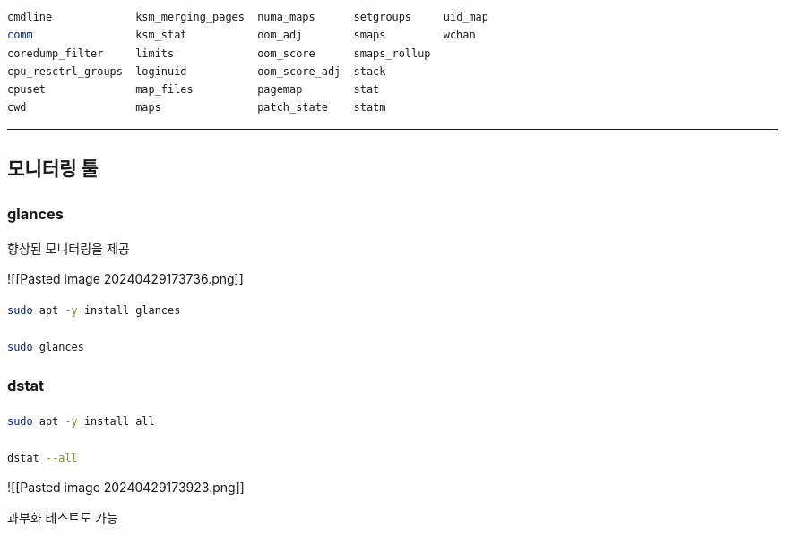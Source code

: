 ```sh
cmdline             ksm_merging_pages  numa_maps      setgroups     uid_map
comm                ksm_stat           oom_adj        smaps         wchan
coredump_filter     limits             oom_score      smaps_rollup
cpu_resctrl_groups  loginuid           oom_score_adj  stack
cpuset              map_files          pagemap        stat
cwd                 maps               patch_state    statm
```




---



## 모니터링 툴

### glances

향상된 모니터링을 제공

![[Pasted image 20240429173736.png]]



```sh
sudo apt -y install glances

sudo glances
```


### dstat

```sh
sudo apt -y install all

dstat --all
```


![[Pasted image 20240429173923.png]]


과부화 테스트도 가능


